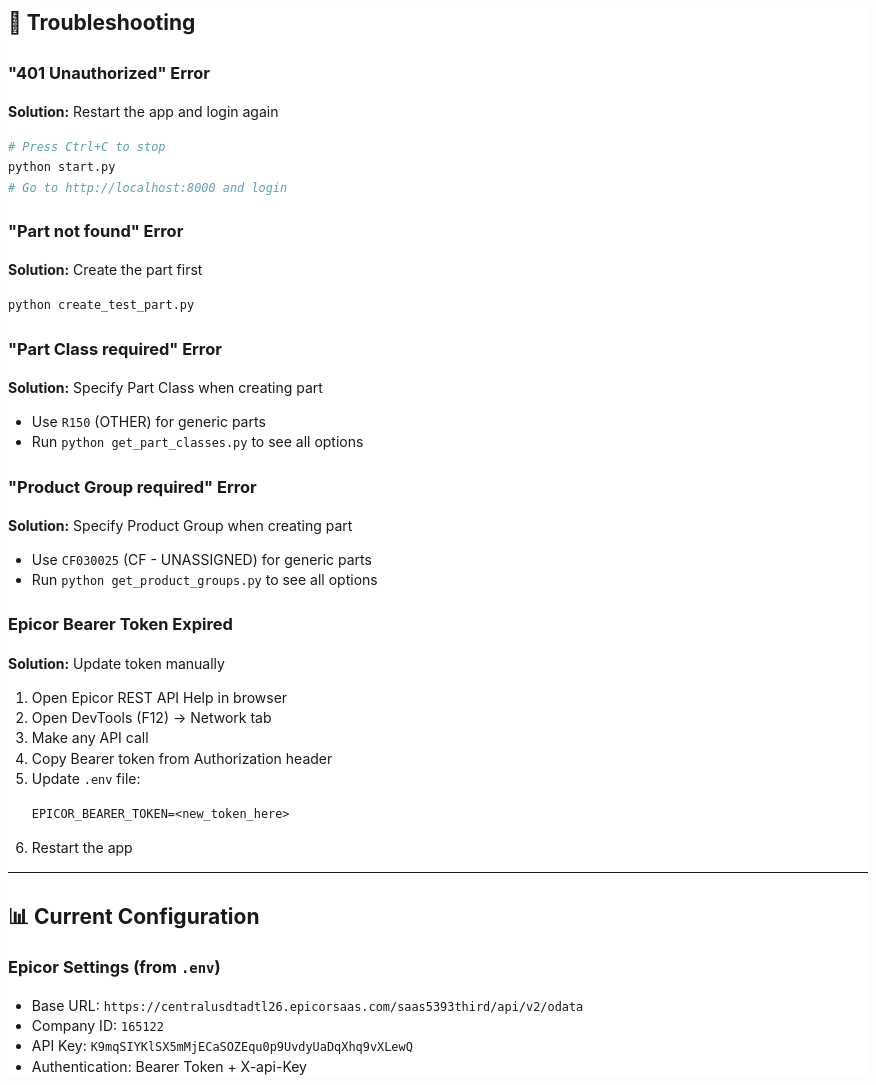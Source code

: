 
## 🐛 Troubleshooting

### **"401 Unauthorized" Error**

**Solution:** Restart the app and login again
```bash
# Press Ctrl+C to stop
python start.py
# Go to http://localhost:8000 and login
```

### **"Part not found" Error**

**Solution:** Create the part first
```bash
python create_test_part.py
```

### **"Part Class required" Error**

**Solution:** Specify Part Class when creating part
- Use `R150` (OTHER) for generic parts
- Run `python get_part_classes.py` to see all options

### **"Product Group required" Error**

**Solution:** Specify Product Group when creating part
- Use `CF030025` (CF - UNASSIGNED) for generic parts
- Run `python get_product_groups.py` to see all options

### **Epicor Bearer Token Expired**

**Solution:** Update token manually
1. Open Epicor REST API Help in browser
2. Open DevTools (F12) → Network tab
3. Make any API call
4. Copy Bearer token from Authorization header
5. Update `.env` file:
   ```env
   EPICOR_BEARER_TOKEN=<new_token_here>
   ```
6. Restart the app

---

## 📊 Current Configuration

### **Epicor Settings** (from `.env`)
- Base URL: `https://centralusdtadtl26.epicorsaas.com/saas5393third/api/v2/odata`
- Company ID: `165122`
- API Key: `K9mqSIYKlSX5mMjECaSOZEqu0p9UvdyUaDqXhq9vXLewQ`
- Authentication: Bearer Token + X-api-Key
